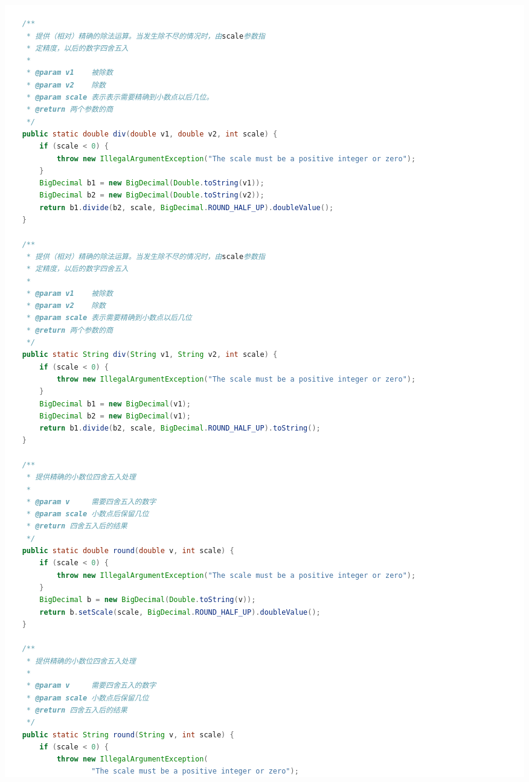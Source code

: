 ```java

    /**
     * 提供（相对）精确的除法运算。当发生除不尽的情况时，由scale参数指
     * 定精度，以后的数字四舍五入
     *
     * @param v1    被除数
     * @param v2    除数
     * @param scale 表示表示需要精确到小数点以后几位。
     * @return 两个参数的商
     */
    public static double div(double v1, double v2, int scale) {
        if (scale < 0) {
            throw new IllegalArgumentException("The scale must be a positive integer or zero");
        }
        BigDecimal b1 = new BigDecimal(Double.toString(v1));
        BigDecimal b2 = new BigDecimal(Double.toString(v2));
        return b1.divide(b2, scale, BigDecimal.ROUND_HALF_UP).doubleValue();
    }

    /**
     * 提供（相对）精确的除法运算。当发生除不尽的情况时，由scale参数指
     * 定精度，以后的数字四舍五入
     *
     * @param v1    被除数
     * @param v2    除数
     * @param scale 表示需要精确到小数点以后几位
     * @return 两个参数的商
     */
    public static String div(String v1, String v2, int scale) {
        if (scale < 0) {
            throw new IllegalArgumentException("The scale must be a positive integer or zero");
        }
        BigDecimal b1 = new BigDecimal(v1);
        BigDecimal b2 = new BigDecimal(v1);
        return b1.divide(b2, scale, BigDecimal.ROUND_HALF_UP).toString();
    }

    /**
     * 提供精确的小数位四舍五入处理
     *
     * @param v     需要四舍五入的数字
     * @param scale 小数点后保留几位
     * @return 四舍五入后的结果
     */
    public static double round(double v, int scale) {
        if (scale < 0) {
            throw new IllegalArgumentException("The scale must be a positive integer or zero");
        }
        BigDecimal b = new BigDecimal(Double.toString(v));
        return b.setScale(scale, BigDecimal.ROUND_HALF_UP).doubleValue();
    }

    /**
     * 提供精确的小数位四舍五入处理
     *
     * @param v     需要四舍五入的数字
     * @param scale 小数点后保留几位
     * @return 四舍五入后的结果
     */
    public static String round(String v, int scale) {
        if (scale < 0) {
            throw new IllegalArgumentException(
                    "The scale must be a positive integer or zero");
```